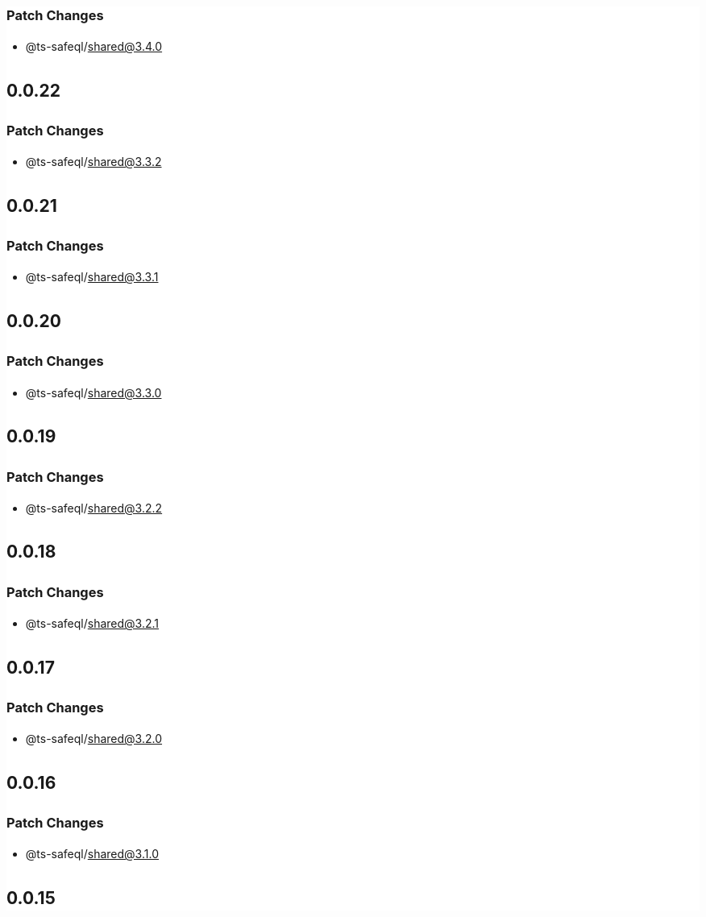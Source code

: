 ### Patch Changes

- @ts-safeql/shared@3.4.0

## 0.0.22

### Patch Changes

- @ts-safeql/shared@3.3.2

## 0.0.21

### Patch Changes

- @ts-safeql/shared@3.3.1

## 0.0.20

### Patch Changes

- @ts-safeql/shared@3.3.0

## 0.0.19

### Patch Changes

- @ts-safeql/shared@3.2.2

## 0.0.18

### Patch Changes

- @ts-safeql/shared@3.2.1

## 0.0.17

### Patch Changes

- @ts-safeql/shared@3.2.0

## 0.0.16

### Patch Changes

- @ts-safeql/shared@3.1.0

## 0.0.15
